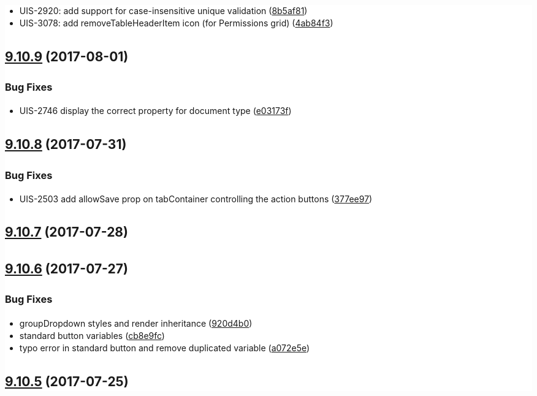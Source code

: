 * UIS-2920: add support for case-insensitive unique validation ([8b5af81](https://github.com/softwaregroup-bg/ut-front-react/commit/8b5af81))
* UIS-3078: add removeTableHeaderItem icon (for Permissions grid) ([4ab84f3](https://github.com/softwaregroup-bg/ut-front-react/commit/4ab84f3))



<a name="9.10.9"></a>
## [9.10.9](https://github.com/softwaregroup-bg/ut-front-react/compare/v9.10.8...v9.10.9) (2017-08-01)


### Bug Fixes

* UIS-2746 display the correct property for document type ([e03173f](https://github.com/softwaregroup-bg/ut-front-react/commit/e03173f))



<a name="9.10.8"></a>
## [9.10.8](https://github.com/softwaregroup-bg/ut-front-react/compare/v9.10.7...v9.10.8) (2017-07-31)


### Bug Fixes

* UIS-2503 add allowSave prop on tabContainer controlling the action buttons ([377ee97](https://github.com/softwaregroup-bg/ut-front-react/commit/377ee97))



<a name="9.10.7"></a>
## [9.10.7](https://github.com/softwaregroup-bg/ut-front-react/compare/v9.10.6...v9.10.7) (2017-07-28)



<a name="9.10.6"></a>
## [9.10.6](https://github.com/softwaregroup-bg/ut-front-react/compare/v9.10.5...v9.10.6) (2017-07-27)


### Bug Fixes

* groupDropdown styles and render inheritance ([920d4b0](https://github.com/softwaregroup-bg/ut-front-react/commit/920d4b0))
* standard button variables ([cb8e9fc](https://github.com/softwaregroup-bg/ut-front-react/commit/cb8e9fc))
* typo error in standard button and remove duplicated variable ([a072e5e](https://github.com/softwaregroup-bg/ut-front-react/commit/a072e5e))



<a name="9.10.5"></a>
## [9.10.5](https://github.com/softwaregroup-bg/ut-front-react/compare/v9.10.4...v9.10.5) (2017-07-25)
